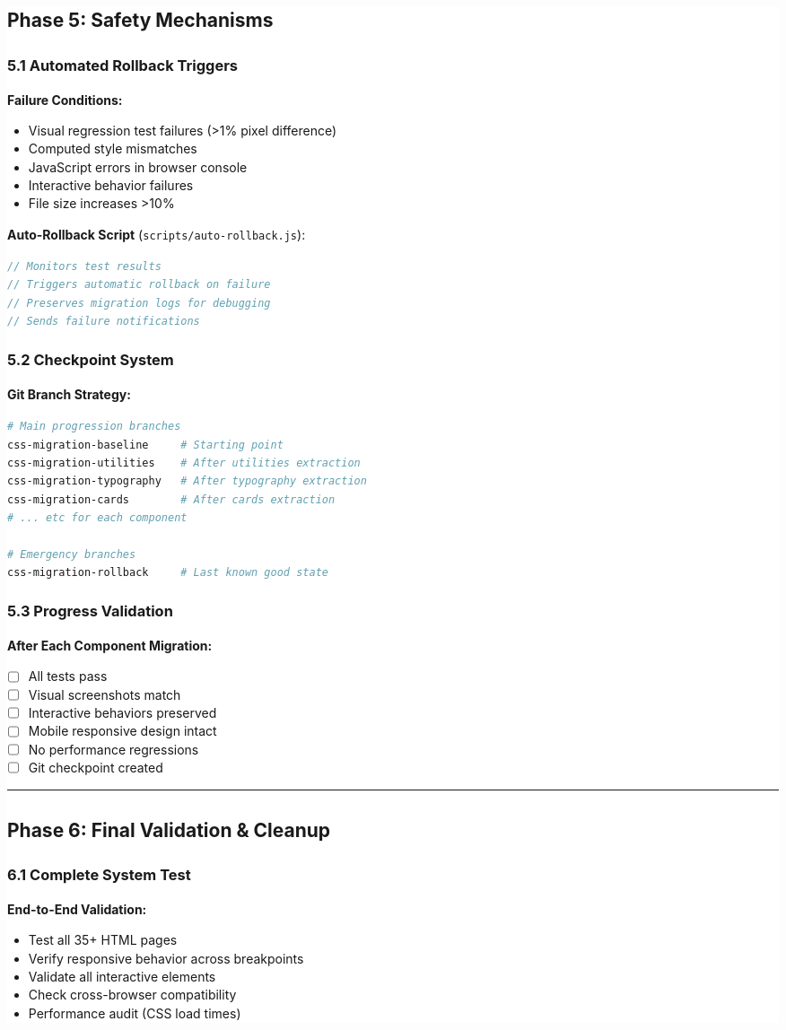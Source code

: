 ## Phase 5: Safety Mechanisms

### 5.1 Automated Rollback Triggers

**Failure Conditions:**
- Visual regression test failures (>1% pixel difference)
- Computed style mismatches
- JavaScript errors in browser console
- Interactive behavior failures
- File size increases >10%

**Auto-Rollback Script** (`scripts/auto-rollback.js`):
```javascript
// Monitors test results
// Triggers automatic rollback on failure
// Preserves migration logs for debugging
// Sends failure notifications
```

### 5.2 Checkpoint System

**Git Branch Strategy:**
```bash
# Main progression branches
css-migration-baseline     # Starting point
css-migration-utilities    # After utilities extraction  
css-migration-typography   # After typography extraction
css-migration-cards        # After cards extraction
# ... etc for each component

# Emergency branches
css-migration-rollback     # Last known good state
```

### 5.3 Progress Validation

**After Each Component Migration:**
- [ ] All tests pass
- [ ] Visual screenshots match
- [ ] Interactive behaviors preserved
- [ ] Mobile responsive design intact
- [ ] No performance regressions
- [ ] Git checkpoint created

---

## Phase 6: Final Validation & Cleanup

### 6.1 Complete System Test

**End-to-End Validation:**
- Test all 35+ HTML pages
- Verify responsive behavior across breakpoints
- Validate all interactive elements
- Check cross-browser compatibility
- Performance audit (CSS load times)
